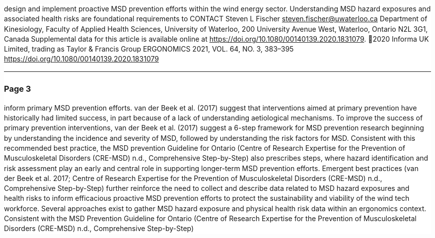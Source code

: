 design
and
implement
proactive
MSD
prevention
efforts within the wind energy sector.
Understanding MSD hazard exposures and associated health risks are foundational requirements to
CONTACT Steven L Fischer
steven.fischer@uwaterloo.ca
Department of Kinesiology, Faculty of Applied Health Sciences, University of Waterloo,
200 University Avenue West, Waterloo, Ontario N2L 3G1, Canada
Supplemental data for this article is available online at https://doi.org/10.1080/00140139.2020.1831079.
 2020 Informa UK Limited, trading as Taylor & Francis Group
ERGONOMICS
2021, VOL. 64, NO. 3, 383–395
https://doi.org/10.1080/00140139.2020.1831079

---


### Page 3

inform primary MSD prevention efforts. van der Beek
et al. (2017) suggest that interventions aimed at primary prevention have historically had limited success,
in part because of a lack of understanding aetiological
mechanisms. To improve the success of primary prevention interventions, van der Beek et al. (2017) suggest a 6-step framework for MSD prevention research
beginning by understanding the incidence and severity of MSD, followed by understanding the risk factors
for MSD. Consistent with this recommended best practice, the MSD prevention Guideline for Ontario (Centre
of
Research
Expertise
for
the
Prevention
of
Musculoskeletal
Disorders
(CRE-MSD)
n.d.,
Comprehensive Step-by-Step) also prescribes steps,
where hazard identification and risk assessment play
an early and central role in supporting longer-term
MSD prevention efforts. Emergent best practices (van
der Beek et al. 2017; Centre of Research Expertise for
the Prevention of Musculoskeletal Disorders (CRE-MSD)
n.d., Comprehensive Step-by-Step) further reinforce
the need to collect and describe data related to MSD
hazard exposures and health risks to inform efficacious
proactive MSD prevention efforts to protect the sustainability and viability of the wind tech workforce.
Several approaches exist to gather MSD hazard
exposure and physical health risk data within an ergonomics context. Consistent with the MSD Prevention
Guideline for Ontario (Centre of Research Expertise for
the Prevention of Musculoskeletal Disorders (CRE-MSD)
n.d.,
Comprehensive
Step-by-Step)